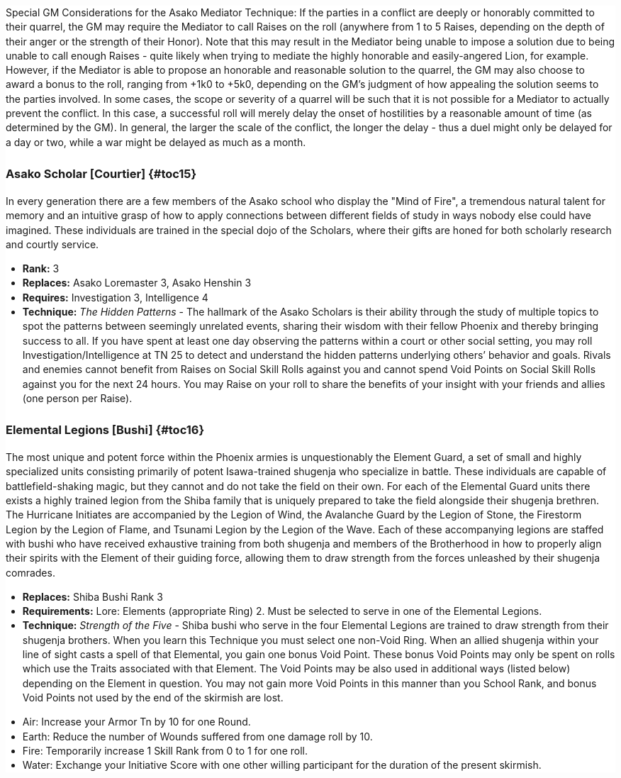 Special GM Considerations for the Asako Mediator Technique: If the parties in a conflict are deeply or honorably committed to their quarrel, the GM may require the Mediator to call Raises on the roll (anywhere from 1 to 5 Raises, depending on the depth of their anger or the strength of their Honor). Note that this may result in the Mediator being unable to impose a solution due to being unable to call enough Raises - quite likely when trying to mediate the highly honorable and easily-angered Lion, for example. However, if the Mediator is able to propose an honorable and reasonable solution to the quarrel, the GM may also choose to award a bonus to the roll, ranging from +1k0 to +5k0, depending on the GM’s judgment of how appealing the solution seems to the parties involved. In some cases, the scope or severity of a quarrel will be such that it is not possible for a Mediator to actually prevent the conflict. In this case, a successful roll will merely delay the onset of hostilities by a reasonable amount of time (as determined by the GM). In general, the larger the scale of the conflict, the longer the delay - thus a duel might only be delayed for a day or two, while a war might be delayed as much as a month.

### <span>Asako Scholar [Courtier]</span> {#toc15}

In every generation there are a few members of the Asako school who display the &quot;Mind of Fire&quot;, a tremendous natural talent for memory and an intuitive grasp of how to apply connections between different fields of study in ways nobody else could have imagined. These individuals are trained in the special dojo of the Scholars, where their gifts are honed for both scholarly research and courtly service.

- <strong>Rank:</strong> 3
- <strong>Replaces:</strong> Asako Loremaster 3, Asako Henshin 3
- <strong>Requires:</strong> Investigation 3, Intelligence 4
- <strong>Technique:</strong> <em>The Hidden Patterns</em> - The hallmark of the Asako Scholars is their ability through the study of multiple topics to spot the patterns between seemingly unrelated events, sharing their wisdom with their fellow Phoenix and thereby bringing success to all. If you have spent at least one day observing the patterns within a court or other social setting, you may roll Investigation/Intelligence at TN 25 to detect and understand the hidden patterns underlying others’ behavior and goals. Rivals and enemies cannot benefit from Raises on Social Skill Rolls against you and cannot spend Void Points on Social Skill Rolls against you for the next 24 hours. You may Raise on your roll to share the benefits of your insight with your friends and allies (one person per Raise).

### <span>Elemental Legions [Bushi]</span> {#toc16}

The most unique and potent force within the Phoenix armies is unquestionably the Element Guard, a set of small and highly specialized units consisting primarily of potent Isawa-trained shugenja who specialize in battle. These individuals are capable of battlefield-shaking magic, but they cannot and do not take the field on their own. For each of the Elemental Guard units there exists a highly trained legion from the Shiba family that is uniquely prepared to take the field alongside their shugenja brethren. The Hurricane Initiates are accompanied by the Legion of Wind, the Avalanche Guard by the Legion of Stone, the Firestorm Legion by the Legion of Flame, and Tsunami Legion by the Legion of the Wave. Each of these accompanying legions are staffed with bushi who have received exhaustive training from both shugenja and members of the Brotherhood in how to properly align their spirits with the Element of their guiding force, allowing them to draw strength from the forces unleashed by their shugenja comrades.

- <strong>Replaces:</strong> Shiba Bushi Rank 3
- <strong>Requirements:</strong> Lore: Elements (appropriate Ring) 2. Must be selected to serve in one of the Elemental Legions.
- <strong>Technique:</strong> <em>Strength of the Five</em> - Shiba bushi who serve in the four Elemental Legions are trained to draw strength from their shugenja brothers. When you learn this Technique you must select one non-Void Ring. When an allied shugenja within your line of sight casts a spell of that Elemental, you gain one bonus Void Point. These bonus Void Points may only be spent on rolls which use the Traits associated with that Element. The Void Points may be also used in additional ways (listed below) depending on the Element in question. You may not gain more Void Points in this manner than you School Rank, and bonus Void Points not used by the end of the skirmish are lost.
<ul>
<li>Air: Increase your Armor Tn by 10 for one Round.</li>
<li>Earth: Reduce the number of Wounds suffered from one damage roll by 10.</li>
<li>Fire: Temporarily increase 1 Skill Rank from 0 to 1 for one roll.</li>
<li>Water: Exchange your Initiative Score with one other willing participant for the duration of the present skirmish.</li>